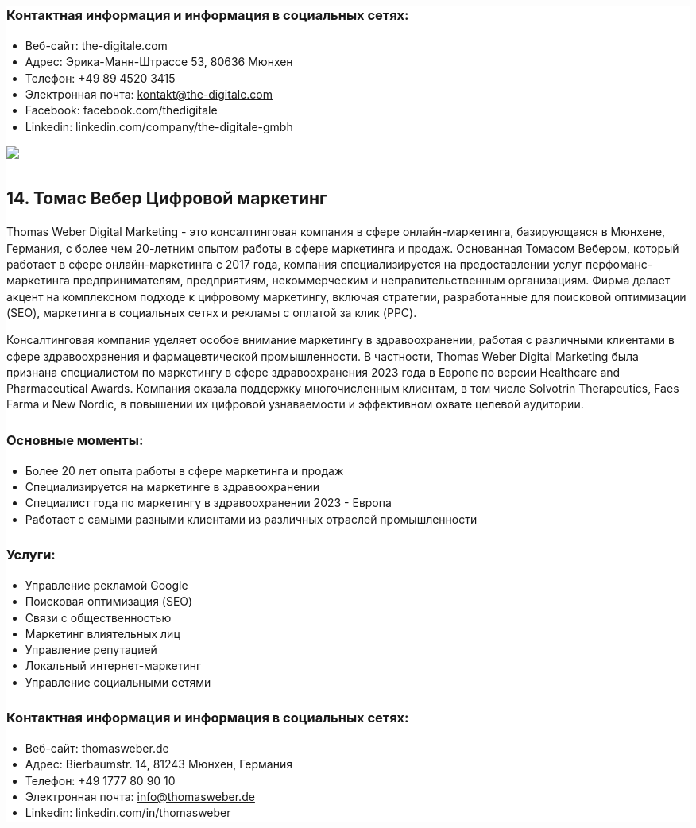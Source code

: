 ### Контактная информация и информация в социальных сетях:

* Веб-сайт: the-digitale.com
* Адрес: Эрика-Манн-Штрассе 53, 80636 Мюнхен
* Телефон: +49 89 4520 3415
* Электронная почта: kontakt@the-digitale.com
* Facebook: facebook.com/thedigitale
* Linkedin: linkedin.com/company/the-digitale-gmbh

![](https://www.link-assistant.com/articles/wp-content/uploads/2024/08/Thomas-Weber-Digital-Marketing.png)

## 14\. Томас Вебер Цифровой маркетинг

Thomas Weber Digital Marketing - это консалтинговая компания в сфере онлайн-маркетинга, базирующаяся в Мюнхене, Германия, с более чем 20-летним опытом работы в сфере маркетинга и продаж. Основанная Томасом Вебером, который работает в сфере онлайн-маркетинга с 2017 года, компания специализируется на предоставлении услуг перфоманс-маркетинга предпринимателям, предприятиям, некоммерческим и неправительственным организациям. Фирма делает акцент на комплексном подходе к цифровому маркетингу, включая стратегии, разработанные для поисковой оптимизации (SEO), маркетинга в социальных сетях и рекламы с оплатой за клик (PPC).

Консалтинговая компания уделяет особое внимание маркетингу в здравоохранении, работая с различными клиентами в сфере здравоохранения и фармацевтической промышленности. В частности, Thomas Weber Digital Marketing была признана специалистом по маркетингу в сфере здравоохранения 2023 года в Европе по версии Healthcare and Pharmaceutical Awards. Компания оказала поддержку многочисленным клиентам, в том числе Solvotrin Therapeutics, Faes Farma и New Nordic, в повышении их цифровой узнаваемости и эффективном охвате целевой аудитории.

### Основные моменты:

* Более 20 лет опыта работы в сфере маркетинга и продаж
* Специализируется на маркетинге в здравоохранении
* Специалист года по маркетингу в здравоохранении 2023 - Европа
* Работает с самыми разными клиентами из различных отраслей промышленности

### Услуги:

* Управление рекламой Google
* Поисковая оптимизация (SEO)
* Связи с общественностью
* Маркетинг влиятельных лиц
* Управление репутацией
* Локальный интернет-маркетинг
* Управление социальными сетями

### Контактная информация и информация в социальных сетях:

* Веб-сайт: thomasweber.de
* Адрес: Bierbaumstr. 14, 81243 Мюнхен, Германия
* Телефон: +49 1777 80 90 10
* Электронная почта: info@thomasweber.de
* Linkedin: linkedin.com/in/thomasweber
